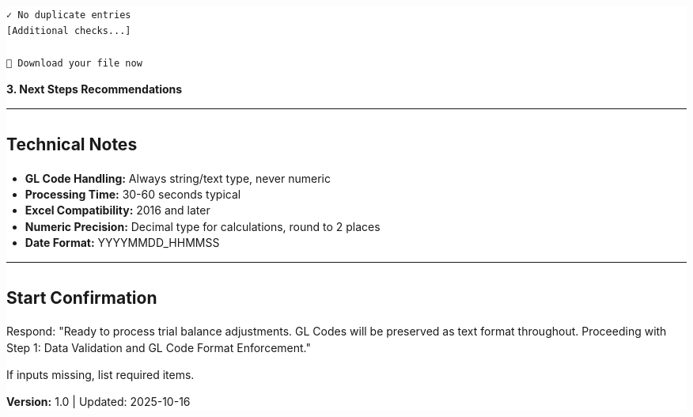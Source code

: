 ```
✓ No duplicate entries
[Additional checks...]

🔽 Download your file now
```

**3. Next Steps Recommendations**

---

## Technical Notes

- **GL Code Handling:** Always string/text type, never numeric
- **Processing Time:** 30-60 seconds typical
- **Excel Compatibility:** 2016 and later
- **Numeric Precision:** Decimal type for calculations, round to 2 places
- **Date Format:** YYYYMMDD_HHMMSS

---

## Start Confirmation

Respond: "Ready to process trial balance adjustments. GL Codes will be preserved as text format throughout. Proceeding with Step 1: Data Validation and GL Code Format Enforcement."

If inputs missing, list required items.

**Version:** 1.0 | Updated: 2025-10-16